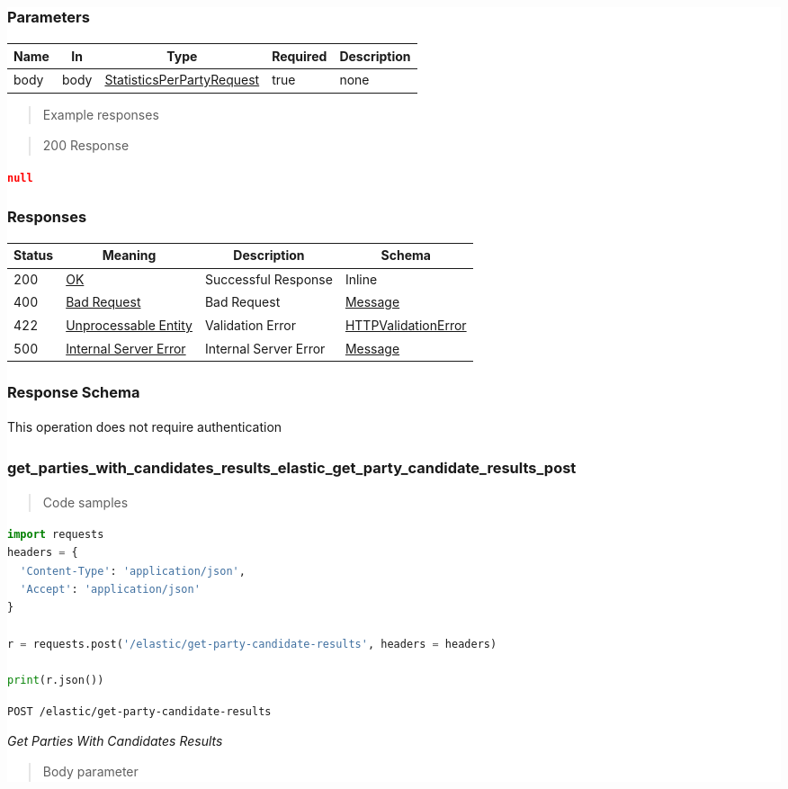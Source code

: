 <h3 id="get_parties_results_elastic_get_parties_results_post-parameters">Parameters</h3>

|Name|In|Type|Required|Description|
|---|---|---|---|---|
|body|body|[StatisticsPerPartyRequest](#schemastatisticsperpartyrequest)|true|none|

> Example responses

> 200 Response

```json
null
```

<h3 id="get_parties_results_elastic_get_parties_results_post-responses">Responses</h3>

|Status|Meaning|Description|Schema|
|---|---|---|---|
|200|[OK](https://tools.ietf.org/html/rfc7231#section-6.3.1)|Successful Response|Inline|
|400|[Bad Request](https://tools.ietf.org/html/rfc7231#section-6.5.1)|Bad Request|[Message](#schemamessage)|
|422|[Unprocessable Entity](https://tools.ietf.org/html/rfc2518#section-10.3)|Validation Error|[HTTPValidationError](#schemahttpvalidationerror)|
|500|[Internal Server Error](https://tools.ietf.org/html/rfc7231#section-6.6.1)|Internal Server Error|[Message](#schemamessage)|

<h3 id="get_parties_results_elastic_get_parties_results_post-responseschema">Response Schema</h3>

<aside class="success">
This operation does not require authentication
</aside>

### get_parties_with_candidates_results_elastic_get_party_candidate_results_post

<a id="opIdget_parties_with_candidates_results_elastic_get_party_candidate_results_post"></a>

> Code samples

```python
import requests
headers = {
  'Content-Type': 'application/json',
  'Accept': 'application/json'
}

r = requests.post('/elastic/get-party-candidate-results', headers = headers)

print(r.json())

```

`POST /elastic/get-party-candidate-results`

*Get Parties With Candidates Results*

> Body parameter

